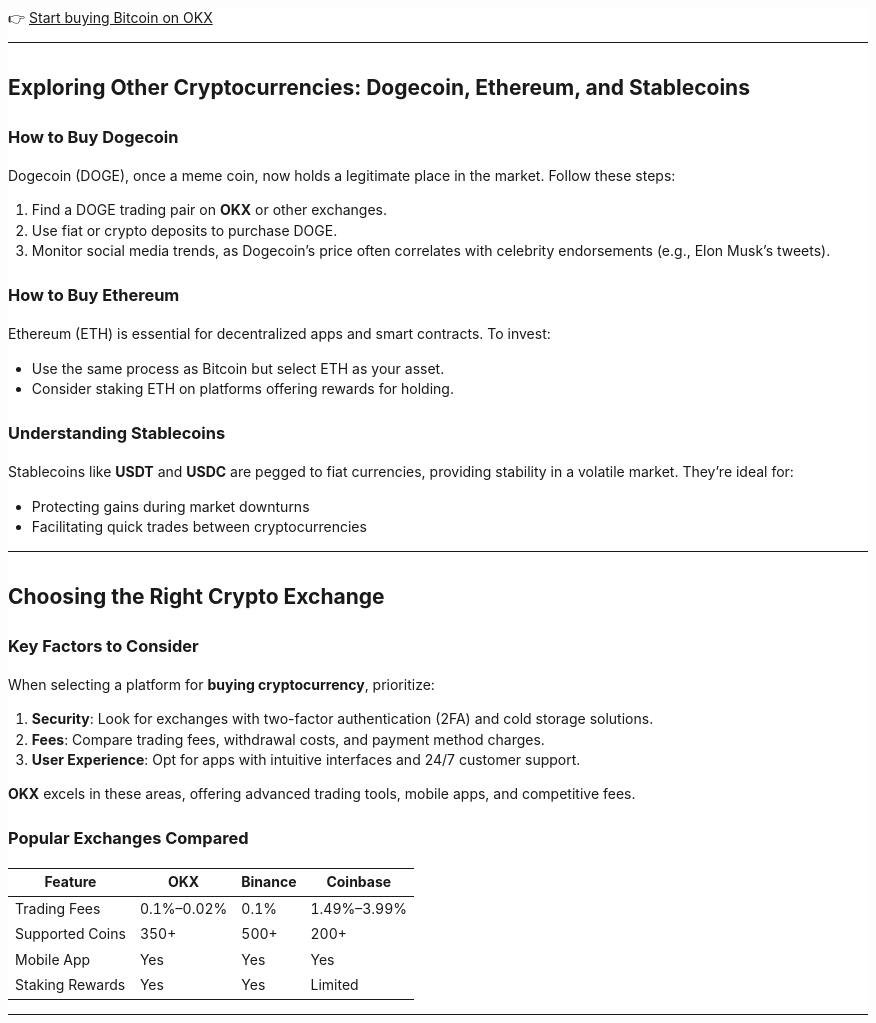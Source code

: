 👉 [Start buying Bitcoin on OKX](https://bit.ly/okx-bonus)  

---

## Exploring Other Cryptocurrencies: Dogecoin, Ethereum, and Stablecoins  

### How to Buy Dogecoin  
Dogecoin (DOGE), once a meme coin, now holds a legitimate place in the market. Follow these steps:  
1. Find a DOGE trading pair on **OKX** or other exchanges.  
2. Use fiat or crypto deposits to purchase DOGE.  
3. Monitor social media trends, as Dogecoin’s price often correlates with celebrity endorsements (e.g., Elon Musk’s tweets).  

### How to Buy Ethereum  
Ethereum (ETH) is essential for decentralized apps and smart contracts. To invest:  
- Use the same process as Bitcoin but select ETH as your asset.  
- Consider staking ETH on platforms offering rewards for holding.  

### Understanding Stablecoins  
Stablecoins like **USDT** and **USDC** are pegged to fiat currencies, providing stability in a volatile market. They’re ideal for:  
- Protecting gains during market downturns  
- Facilitating quick trades between cryptocurrencies  

---

## Choosing the Right Crypto Exchange  

### Key Factors to Consider  
When selecting a platform for **buying cryptocurrency**, prioritize:  
1. **Security**: Look for exchanges with two-factor authentication (2FA) and cold storage solutions.  
2. **Fees**: Compare trading fees, withdrawal costs, and payment method charges.  
3. **User Experience**: Opt for apps with intuitive interfaces and 24/7 customer support.  

**OKX** excels in these areas, offering advanced trading tools, mobile apps, and competitive fees.  

### Popular Exchanges Compared  

| Feature          | OKX          | Binance      | Coinbase     |  
|-------------------|--------------|--------------|--------------|  
| Trading Fees      | 0.1%–0.02%   | 0.1%         | 1.49%–3.99%  |  
| Supported Coins   | 350+         | 500+         | 200+         |  
| Mobile App        | Yes          | Yes          | Yes          |  
| Staking Rewards   | Yes          | Yes          | Limited      |  

---
